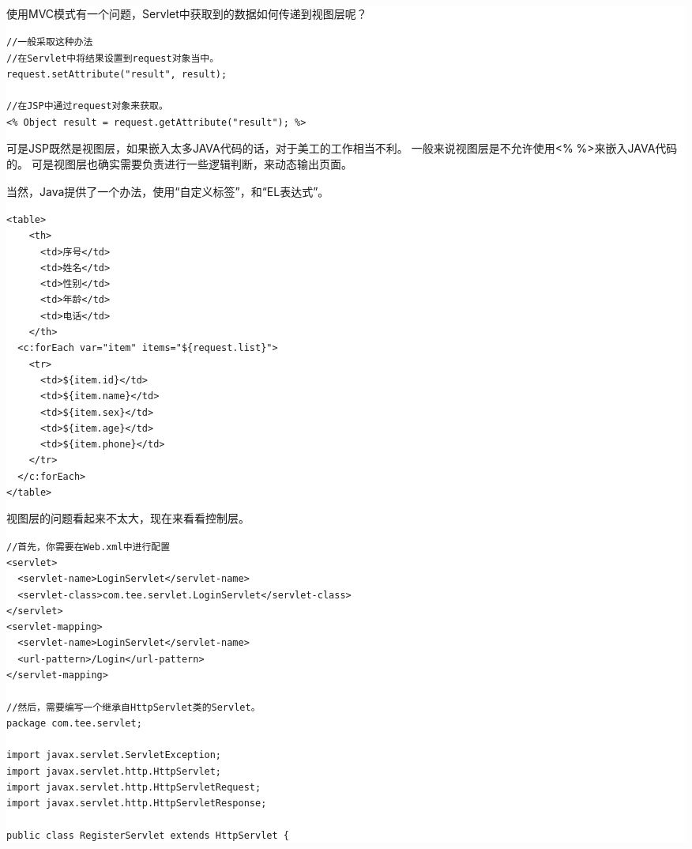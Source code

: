 使用MVC模式有一个问题，Servlet中获取到的数据如何传递到视图层呢？

    //一般采取这种办法
    //在Servlet中将结果设置到request对象当中。
    request.setAttribute("result", result);
    
    //在JSP中通过request对象来获取。
    <% Object result = request.getAttribute("result"); %>

可是JSP既然是视图层，如果嵌入太多JAVA代码的话，对于美工的工作相当不利。
一般来说视图层是不允许使用<% %>来嵌入JAVA代码的。
可是视图层也确实需要负责进行一些逻辑判断，来动态输出页面。

当然，Java提供了一个办法，使用“自定义标签”，和“EL表达式”。

    <table>
        <th>
          <td>序号</td>
          <td>姓名</td>
          <td>性别</td>
          <td>年龄</td>
          <td>电话</td>
        </th>
      <c:forEach var="item" items="${request.list}">
        <tr>
          <td>${item.id}</td>
          <td>${item.name}</td>
          <td>${item.sex}</td>
          <td>${item.age}</td>
          <td>${item.phone}</td>
        </tr>
      </c:forEach>
    </table>

视图层的问题看起来不太大，现在来看看控制层。

    //首先，你需要在Web.xml中进行配置
    <servlet>
      <servlet-name>LoginServlet</servlet-name>
      <servlet-class>com.tee.servlet.LoginServlet</servlet-class>
    </servlet>
    <servlet-mapping>
      <servlet-name>LoginServlet</servlet-name>
      <url-pattern>/Login</url-pattern>
    </servlet-mapping>
    
    //然后，需要编写一个继承自HttpServlet类的Servlet。
    package com.tee.servlet;
    
    import javax.servlet.ServletException;
    import javax.servlet.http.HttpServlet;
    import javax.servlet.http.HttpServletRequest;
    import javax.servlet.http.HttpServletResponse;
    
    public class RegisterServlet extends HttpServlet {
    